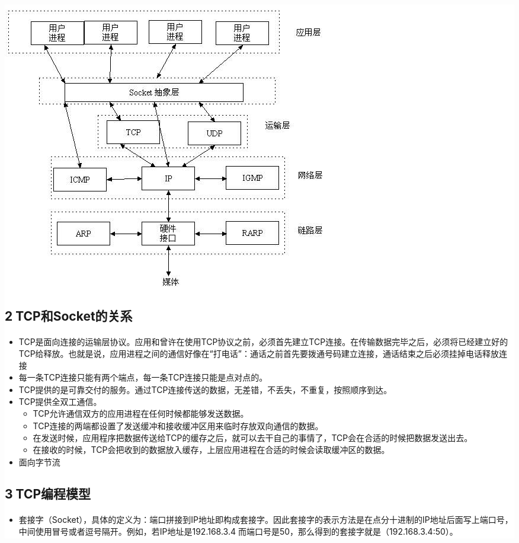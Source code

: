 ![47-4](./img/47-4.jpg)    

## 2 TCP和Socket的关系       
- TCP是面向连接的运输层协议。应用和曾许在使用TCP协议之前，必须首先建立TCP连接。在传输数据完毕之后，必须将已经建立好的TCP给释放。也就是说，应用进程之间的通信好像在“打电话”：通话之前首先要拨通号码建立连接，通话结束之后必须挂掉电话释放连接    
- 每一条TCP连接只能有两个端点，每一条TCP连接只能是点对点的。   
- TCP提供的是可靠交付的服务。通过TCP连接传送的数据，无差错，不丢失，不重复，按照顺序到达。   
- TCP提供全双工通信。   
	- TCP允许通信双方的应用进程在任何时候都能够发送数据。   
	- TCP连接的两端都设置了发送缓冲和接收缓冲区用来临时存放双向通信的数据。   
	- 在发送时候，应用程序把数据传送给TCP的缓存之后，就可以去干自己的事情了，TCP会在合适的时候把数据发送出去。     
	- 在接收的时候，TCP会把收到的数据放入缓存，上层应用进程在合适的时候会读取缓冲区的数据。   
- 面向字节流    

## 3 TCP编程模型   
- 套接字（Socket），具体的定义为：端口拼接到IP地址即构成套接字。因此套接字的表示方法是在点分十进制的IP地址后面写上端口号，中间使用冒号或者逗号隔开。例如，若IP地址是192.168.3.4 而端口号是50，那么得到的套接字就是（192.168.3.4:50）。  
